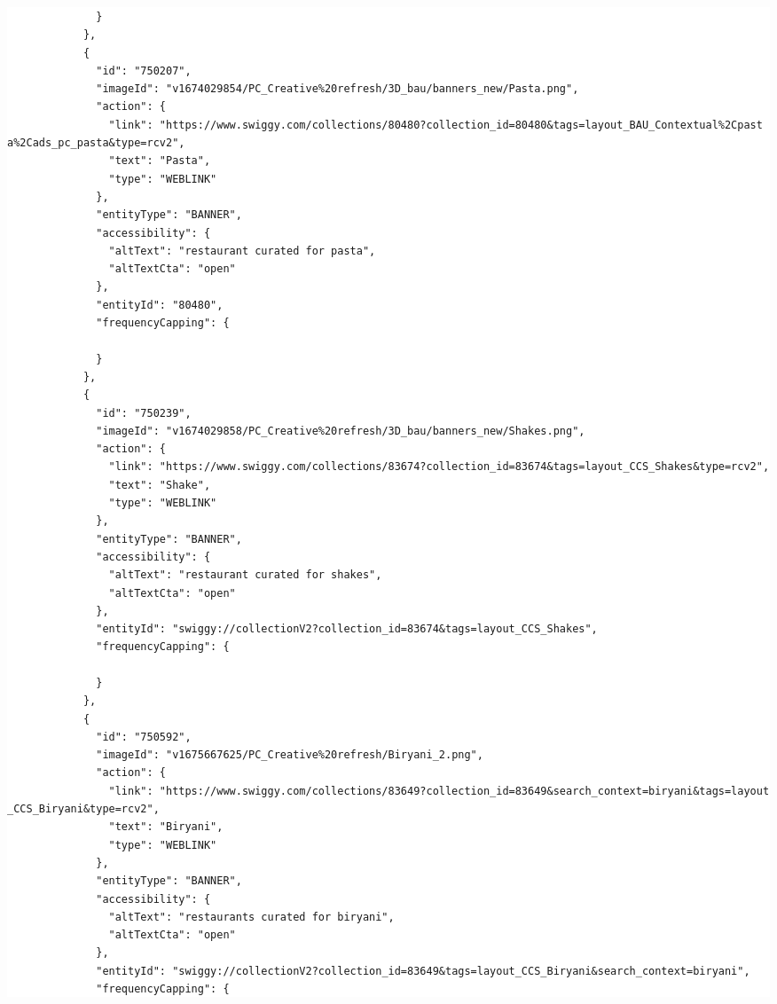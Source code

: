                   }
                },
                {
                  "id": "750207",
                  "imageId": "v1674029854/PC_Creative%20refresh/3D_bau/banners_new/Pasta.png",
                  "action": {
                    "link": "https://www.swiggy.com/collections/80480?collection_id=80480&tags=layout_BAU_Contextual%2Cpasta%2Cads_pc_pasta&type=rcv2",
                    "text": "Pasta",
                    "type": "WEBLINK"
                  },
                  "entityType": "BANNER",
                  "accessibility": {
                    "altText": "restaurant curated for pasta",
                    "altTextCta": "open"
                  },
                  "entityId": "80480",
                  "frequencyCapping": {

                  }
                },
                {
                  "id": "750239",
                  "imageId": "v1674029858/PC_Creative%20refresh/3D_bau/banners_new/Shakes.png",
                  "action": {
                    "link": "https://www.swiggy.com/collections/83674?collection_id=83674&tags=layout_CCS_Shakes&type=rcv2",
                    "text": "Shake",
                    "type": "WEBLINK"
                  },
                  "entityType": "BANNER",
                  "accessibility": {
                    "altText": "restaurant curated for shakes",
                    "altTextCta": "open"
                  },
                  "entityId": "swiggy://collectionV2?collection_id=83674&tags=layout_CCS_Shakes",
                  "frequencyCapping": {

                  }
                },
                {
                  "id": "750592",
                  "imageId": "v1675667625/PC_Creative%20refresh/Biryani_2.png",
                  "action": {
                    "link": "https://www.swiggy.com/collections/83649?collection_id=83649&search_context=biryani&tags=layout_CCS_Biryani&type=rcv2",
                    "text": "Biryani",
                    "type": "WEBLINK"
                  },
                  "entityType": "BANNER",
                  "accessibility": {
                    "altText": "restaurants curated for biryani",
                    "altTextCta": "open"
                  },
                  "entityId": "swiggy://collectionV2?collection_id=83649&tags=layout_CCS_Biryani&search_context=biryani",
                  "frequencyCapping": {
